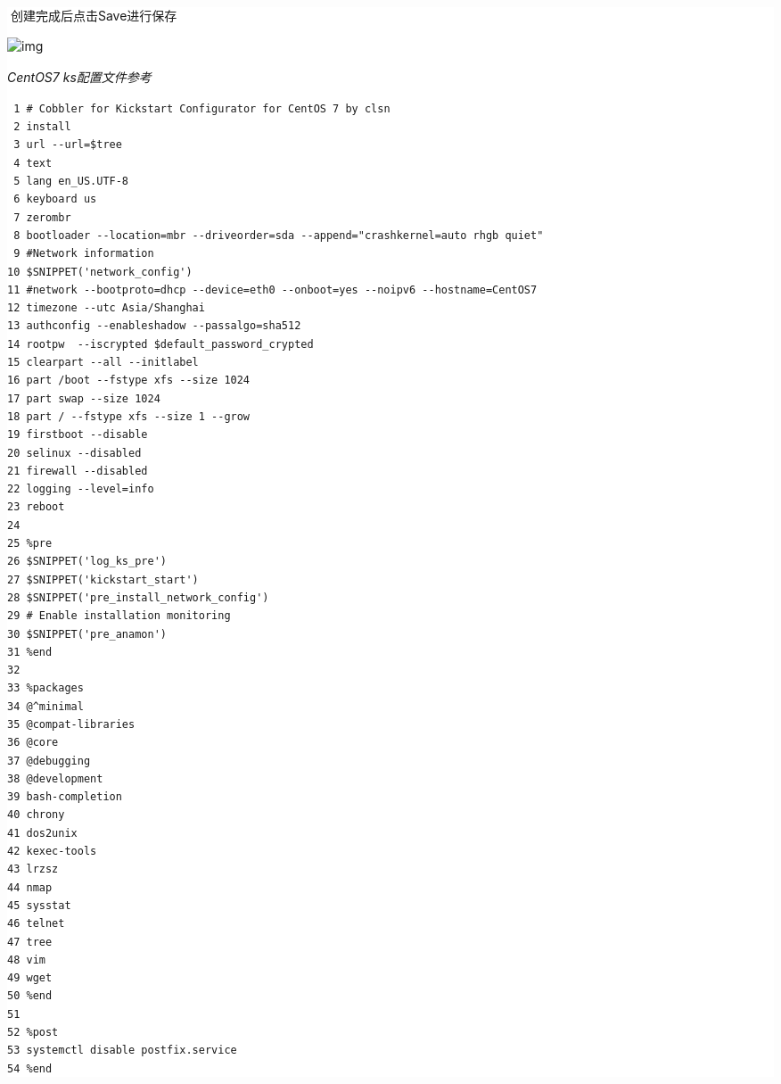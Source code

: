 ​      创建完成后点击Save进行保存

![img](http://images2017.cnblogs.com/blog/1190037/201711/1190037-20171115171346874-1039121760.png)

*CentOS7  ks配置文件参考*

```
 1 # Cobbler for Kickstart Configurator for CentOS 7 by clsn
 2 install
 3 url --url=$tree
 4 text
 5 lang en_US.UTF-8
 6 keyboard us
 7 zerombr
 8 bootloader --location=mbr --driveorder=sda --append="crashkernel=auto rhgb quiet"
 9 #Network information
10 $SNIPPET('network_config')
11 #network --bootproto=dhcp --device=eth0 --onboot=yes --noipv6 --hostname=CentOS7
12 timezone --utc Asia/Shanghai
13 authconfig --enableshadow --passalgo=sha512
14 rootpw  --iscrypted $default_password_crypted
15 clearpart --all --initlabel
16 part /boot --fstype xfs --size 1024
17 part swap --size 1024
18 part / --fstype xfs --size 1 --grow
19 firstboot --disable
20 selinux --disabled
21 firewall --disabled
22 logging --level=info
23 reboot
24 
25 %pre
26 $SNIPPET('log_ks_pre')
27 $SNIPPET('kickstart_start')
28 $SNIPPET('pre_install_network_config')
29 # Enable installation monitoring
30 $SNIPPET('pre_anamon')
31 %end
32 
33 %packages
34 @^minimal
35 @compat-libraries
36 @core
37 @debugging
38 @development
39 bash-completion
40 chrony
41 dos2unix
42 kexec-tools
43 lrzsz
44 nmap
45 sysstat
46 telnet
47 tree
48 vim
49 wget
50 %end
51 
52 %post
53 systemctl disable postfix.service
54 %end
```
